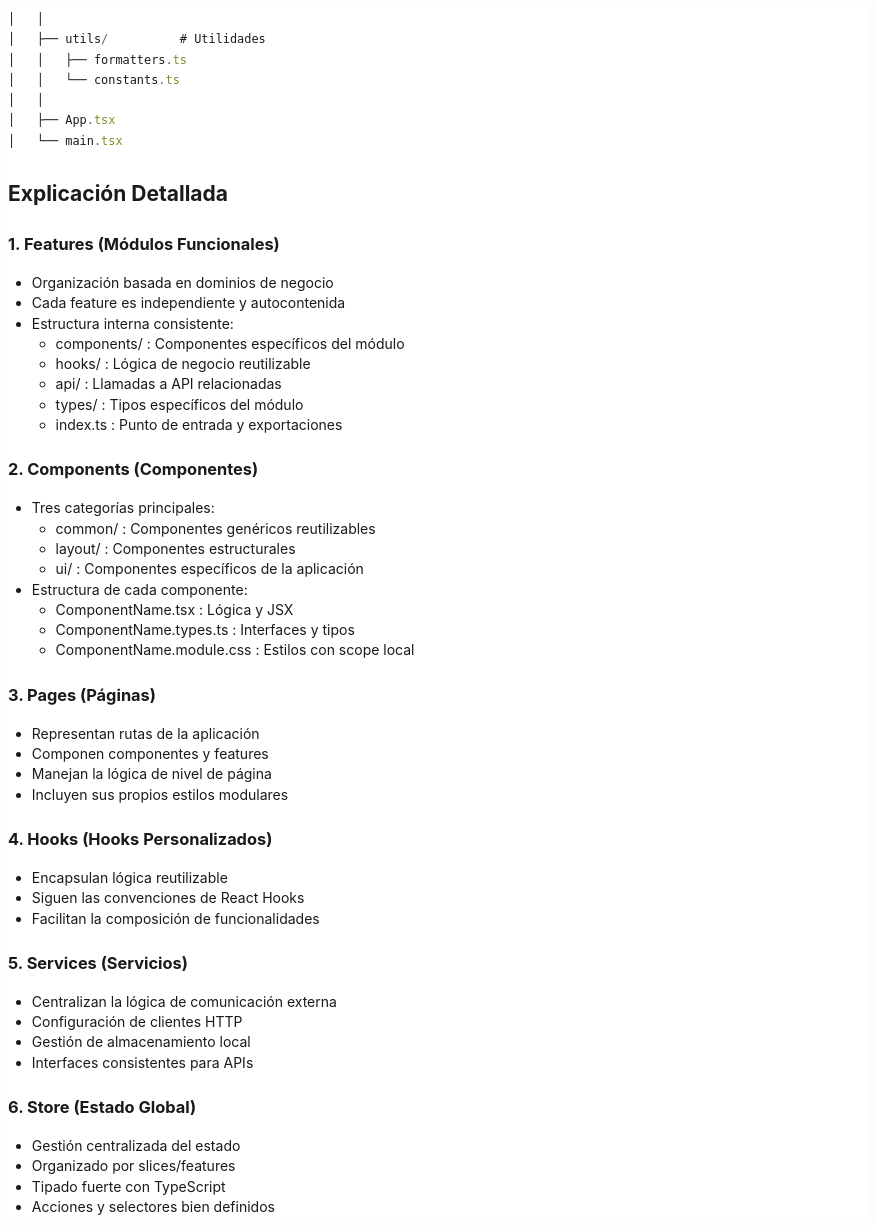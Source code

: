 ```typescript
│   │
│   ├── utils/          # Utilidades
│   │   ├── formatters.ts
│   │   └── constants.ts
│   │
│   ├── App.tsx
│   └── main.tsx
```
## Explicación Detallada
### 1. Features (Módulos Funcionales)
- Organización basada en dominios de negocio
- Cada feature es independiente y autocontenida
- Estructura interna consistente:
  - components/ : Componentes específicos del módulo
  - hooks/ : Lógica de negocio reutilizable
  - api/ : Llamadas a API relacionadas
  - types/ : Tipos específicos del módulo
  - index.ts : Punto de entrada y exportaciones

### 2. Components (Componentes)
- Tres categorías principales:
  - common/ : Componentes genéricos reutilizables
  - layout/ : Componentes estructurales
  - ui/ : Componentes específicos de la aplicación
- Estructura de cada componente:
  - ComponentName.tsx : Lógica y JSX
  - ComponentName.types.ts : Interfaces y tipos
  - ComponentName.module.css : Estilos con scope local

### 3. Pages (Páginas)
- Representan rutas de la aplicación
- Componen componentes y features
- Manejan la lógica de nivel de página
- Incluyen sus propios estilos modulares

### 4. Hooks (Hooks Personalizados)
- Encapsulan lógica reutilizable
- Siguen las convenciones de React Hooks
- Facilitan la composición de funcionalidades

### 5. Services (Servicios)
- Centralizan la lógica de comunicación externa
- Configuración de clientes HTTP
- Gestión de almacenamiento local
- Interfaces consistentes para APIs

### 6. Store (Estado Global)
- Gestión centralizada del estado
- Organizado por slices/features
- Tipado fuerte con TypeScript
- Acciones y selectores bien definidos
